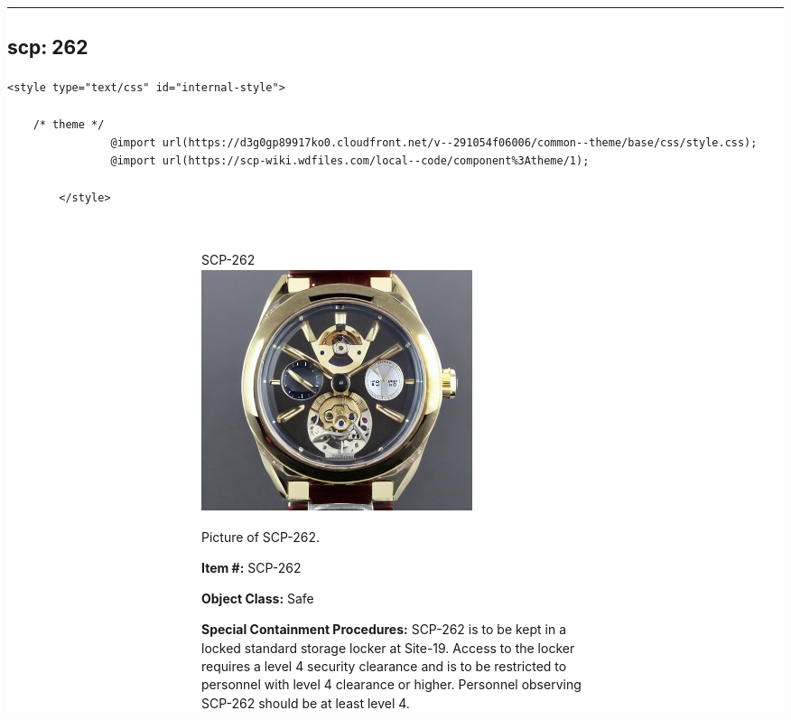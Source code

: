 
---
scp: 262
---

<head>
    <title>262 - SCP Foundation</title>
    
    <style type="text/css" id="internal-style">
                
        /* theme */
                    @import url(https://d3g0gp89917ko0.cloudfront.net/v--291054f06006/common--theme/base/css/style.css);
                    @import url(https://scp-wiki.wdfiles.com/local--code/component%3Atheme/1);
            
            </style>
<style>
iframe.scpnet-interwiki-frame { height: 0; }
</style>

</head>

<div id="main-content" style="margin: 50px 206px 20px 215px;">
<div id="action-area-top"></div>
<div id="page-title">SCP-262</div>
<div id="page-content">
<div style="text-align: right;"></div>
<div class="scp-image-block block-right" style="width:300px;"><img src="https://raw.githubusercontent.com/lucmaki/this-scp-does-not-exist/main/imgs/262.png" style="width:300px;" alt="262.jpg" class="image">
<div class="scp-image-caption" style="width:300px;">
<p>Picture of SCP-262.</p>
</div>
</div>
<p><strong>Item #:</strong> SCP-262</p>
<p><strong>Object Class:</strong> Safe</p>
<p><strong>Special Containment Procedures:</strong> SCP-262 is to be kept in a locked standard storage locker at Site-19. Access to the locker requires a level 4 security clearance and is to be restricted to personnel with level 4 clearance or higher. Personnel observing SCP-262 should be at least level 4.</p>